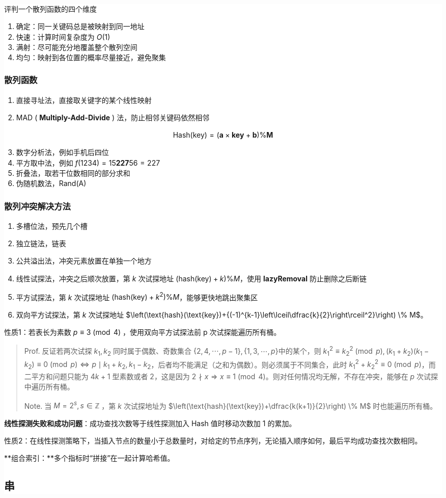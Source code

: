 评判一个散列函数的四个维度

1. 确定：同一关键码总是被映射到同一地址
2. 快速：计算时间复杂度为 $O(1)$
3. 满射：尽可能充分地覆盖整个散列空间
4. 均匀：映射到各位置的概率尽量接近，避免聚集

### 散列函数

1. 直接寻址法，直接取关键字的某个线性映射

1. MAD ( **Multiply-Add-Divide** ) 法，防止相邻关键码依然相邻

   

$$
\text{Hash}(\text {key})=(\mathbf{a} \times \mathbf{k e y}+\mathbf{b}) \% \mathbf{M}
$$

3. 数字分析法，例如手机后四位
4. 平方取中法，例如 $f(1234)=15\mathbf{227}56=227$
5. 折叠法，取若干位数相同的部分求和
6. 伪随机数法，$\text{Rand(A)}$


### 散列冲突解决方法

1. 多槽位法，预先几个槽

2. 独立链法，链表

3. 公共溢出法，冲突元素放置在单独一个地方

4. 线性试探法，冲突之后顺次放置，第 $k$ 次试探地址 $\left(\text{hash}(\text{key})+{k}\right) \% M$，使用 **lazyRemoval** 防止删除之后断链

5. 平方试探法，第 $k$ 次试探地址 $\left(\text{hash}(\text{key})+{k^2}\right)\% M$，能够更快地跳出聚集区

6. 双向平方试探法，第 $k$ 次试探地址 $\left(\text{hash}(\text{key})+{(-1)^{k-1}\left\lceil\dfrac{k}{2}\right\rceil^2}\right) \% M$。

性质1：若表长为素数 $p\equiv 3\pmod{4}$ ，使用双向平方试探法前 $\text{p}$ 次试探能遍历所有桶。

> Prof. 反证若两次试探 $k_1,k_2$ 同时属于偶数、奇数集合 $\{2,4,\cdots,p-1\},\{1,3,\cdots,p\}$中的某个，则 $k_1^2\equiv k_2^2\pmod{p},(k_1+k_2)(k_1-k_2)\equiv 0\pmod{p}$$\Longleftrightarrow p\mid k_1+k_2, k_1-k_2$，后者均不能满足（之和为偶数）。则必须属于不同集合，此时 $k_1^2+k_2^2\equiv 0\pmod{p}$，而二平方和问题只能为 $4k+1$ 型素数或者 $2$，这是因为 $2\nmid x\Longrightarrow x\equiv 1\pmod{4}$。则对任何情况均无解，不存在冲突，能够在 $p$ 次试探中遍历所有桶。
>
> Note. 当 $M=2^s,s\in \mathbb{Z}$ ，第 $k$ 次试探地址为 $\left(\text{hash}(\text{key})+\dfrac{k(k+1)}{2}\right) \% M$ 时也能遍历所有桶。

**线性探测失败和成功问题**：成功查找次数等于线性探测加入 $\text{Hash}$ 值时移动次数加 $1$ 的累加。

性质2：在线性探测策略下，当插入节点的数量小于总数量时，对给定的节点序列，无论插入顺序如何，最后平均成功查找次数相同。

**组合索引：**多个指标时“拼接”在一起计算哈希值。

## 串
